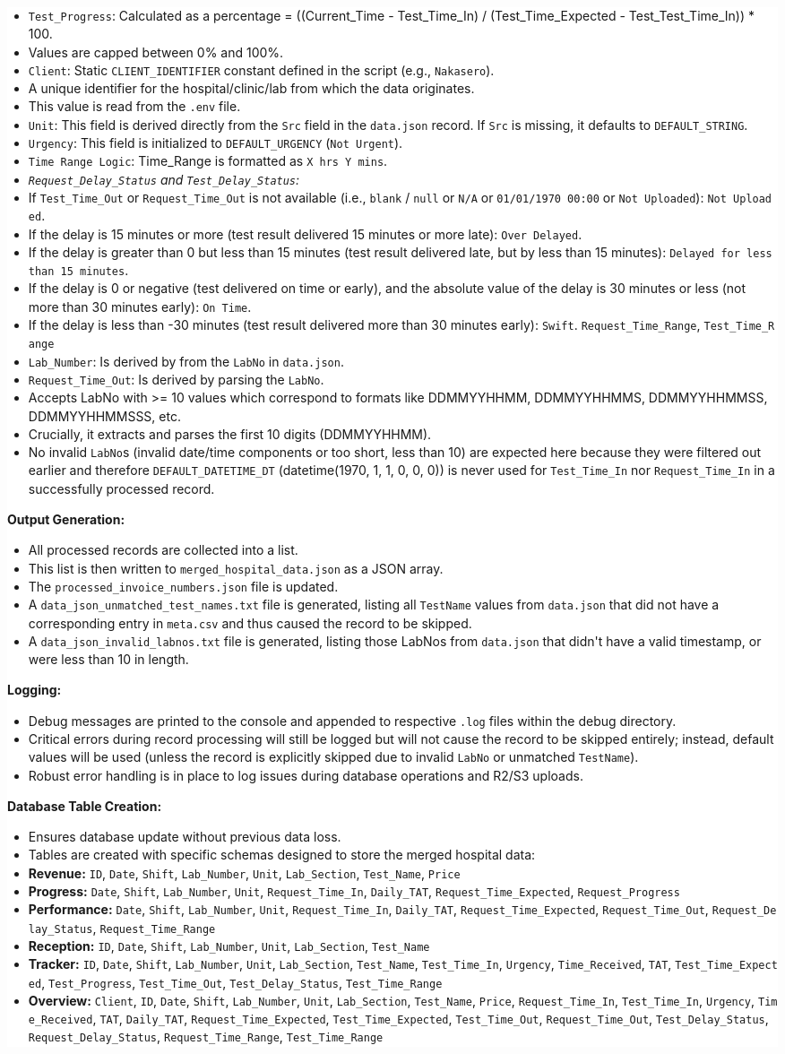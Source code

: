 * `Test_Progress`: Calculated as a percentage = ((Current_Time - Test_Time_In) / (Test_Time_Expected - Test_Test_Time_In)) * 100.
* Values are capped between 0% and 100%.
* `Client`: Static `CLIENT_IDENTIFIER` constant defined in the script (e.g., `Nakasero`).
* A unique identifier for the hospital/clinic/lab from which the data originates.
* This value is read from the `.env` file.
* `Unit`: This field is derived directly from the `Src` field in the `data.json` record. If `Src` is missing, it defaults to `DEFAULT_STRING`.
* `Urgency`: This field is initialized to `DEFAULT_URGENCY` (`Not Urgent`).
* `Time Range Logic`: Time_Range is formatted as `X hrs Y mins`.
* *`Request_Delay_Status` and `Test_Delay_Status`:*
* If `Test_Time_Out` or `Request_Time_Out` is not available (i.e., `blank` / `null` or `N/A` or `01/01/1970 00:00` or `Not Uploaded`): `Not Uploaded`.
* If the delay is 15 minutes or more (test result delivered 15 minutes or more late): `Over Delayed`.
* If the delay is greater than 0 but less than 15 minutes (test result delivered late, but by less than 15 minutes): `Delayed for less than 15 minutes`.
* If the delay is 0 or negative (test delivered on time or early), and the absolute value of the delay is 30 minutes or less (not more than 30 minutes early): `On Time`.
* If the delay is less than -30 minutes (test result delivered more than 30 minutes early): `Swift`.
`Request_Time_Range`, `Test_Time_Range`
* `Lab_Number`: Is derived by from the `LabNo` in `data.json`.
* `Request_Time_Out`: Is derived by parsing the `LabNo`.
* Accepts LabNo with >= 10 values which correspond to formats like DDMMYYHHMM, DDMMYYHHMMS, DDMMYYHHMMSS, DDMMYYHHMMSSS, etc.
* Crucially, it extracts and parses the first 10 digits (DDMMYYHHMM).
* No invalid `LabNo`s (invalid date/time components or too short, less than 10) are expected here because they were filtered out earlier and therefore `DEFAULT_DATETIME_DT` (datetime(1970, 1, 1, 0, 0, 0)) is never used for `Test_Time_In` nor `Request_Time_In` in a successfully processed record.

**Output Generation:**
* All processed records are collected into a list.
* This list is then written to `merged_hospital_data.json` as a JSON array.
* The `processed_invoice_numbers.json` file is updated.
* A `data_json_unmatched_test_names.txt` file is generated, listing all `TestName` values from `data.json` that did not have a corresponding entry in `meta.csv` and thus caused the record to be skipped.
* A `data_json_invalid_labnos.txt` file is generated, listing those LabNos from `data.json` that didn't have a valid timestamp, or were less than 10 in length.

**Logging:**
* Debug messages are printed to the console and appended to respective `.log` files within the debug directory.
* Critical errors during record processing will still be logged but will not cause the record to be skipped entirely; instead, default values will be used (unless the record is explicitly skipped due to invalid `LabNo` or unmatched `TestName`).
* Robust error handling is in place to log issues during database operations and R2/S3 uploads.

**Database Table Creation:**
* Ensures database update without previous data loss.
* Tables are created with specific schemas designed to store the merged hospital data:
* **Revenue:** `ID`, `Date`, `Shift`, `Lab_Number`, `Unit`, `Lab_Section`, `Test_Name`, `Price`
* **Progress:** `Date`, `Shift`, `Lab_Number`, `Unit`, `Request_Time_In`, `Daily_TAT`, `Request_Time_Expected`, `Request_Progress`
* **Performance:** `Date`, `Shift`, `Lab_Number`, `Unit`, `Request_Time_In`, `Daily_TAT`, `Request_Time_Expected`, `Request_Time_Out`, `Request_Delay_Status`, `Request_Time_Range`
* **Reception:** `ID`, `Date`, `Shift`, `Lab_Number`, `Unit`, `Lab_Section`, `Test_Name`
* **Tracker:** `ID`, `Date`, `Shift`, `Lab_Number`, `Unit`, `Lab_Section`, `Test_Name`, `Test_Time_In`, `Urgency`, `Time_Received`, `TAT`, `Test_Time_Expected`, `Test_Progress`, `Test_Time_Out`, `Test_Delay_Status`, `Test_Time_Range`
* **Overview:** `Client`, `ID`, `Date`, `Shift`, `Lab_Number`, `Unit`, `Lab_Section`, `Test_Name`, `Price`, `Request_Time_In`, `Test_Time_In`, `Urgency`, `Time_Received`, `TAT`, `Daily_TAT`, `Request_Time_Expected`, `Test_Time_Expected`, `Test_Time_Out`, `Request_Time_Out`, `Test_Delay_Status`, `Request_Delay_Status`, `Request_Time_Range`, `Test_Time_Range`